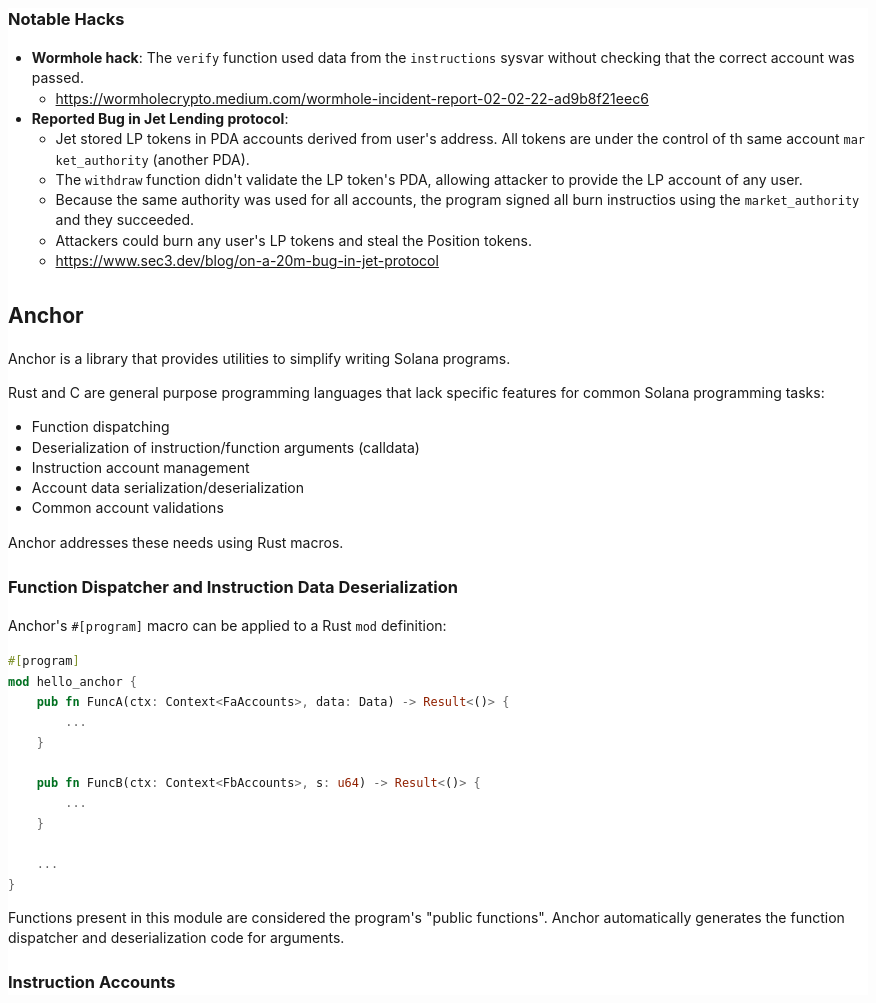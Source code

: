 ### Notable Hacks

- **Wormhole hack**: The `verify` function used data from the `instructions` sysvar without checking that the correct account was passed.
    - https://wormholecrypto.medium.com/wormhole-incident-report-02-02-22-ad9b8f21eec6
- **Reported Bug in Jet Lending protocol**:
    - Jet stored LP tokens in PDA accounts derived from user's address. All tokens are under the control of th same account `market_authority` (another PDA).
    - The `withdraw` function didn't validate the LP token's PDA, allowing attacker to provide the LP account of any user.
    - Because the same authority was used for all accounts, the program signed all burn instructios using the `market_authority` and they succeeded.
    - Attackers could burn any user's LP tokens and steal the Position tokens.
    - https://www.sec3.dev/blog/on-a-20m-bug-in-jet-protocol

## Anchor

Anchor is a library that provides utilities to simplify writing Solana programs.

Rust and C are general purpose programming languages that lack specific features for common Solana programming tasks:

- Function dispatching
- Deserialization of instruction/function arguments (calldata)
- Instruction account management
- Account data serialization/deserialization
- Common account validations

Anchor addresses these needs using Rust macros.

### Function Dispatcher and Instruction Data Deserialization

Anchor's `#[program]` macro can be applied to a Rust `mod` definition:

```rust
#[program]
mod hello_anchor {
    pub fn FuncA(ctx: Context<FaAccounts>, data: Data) -> Result<()> {
        ...
    }
    
    pub fn FuncB(ctx: Context<FbAccounts>, s: u64) -> Result<()> {
        ...
    }
    
    ...
}
```

Functions present in this module are considered the program's "public functions". Anchor automatically generates the function dispatcher and deserialization code for arguments.

### Instruction Accounts
